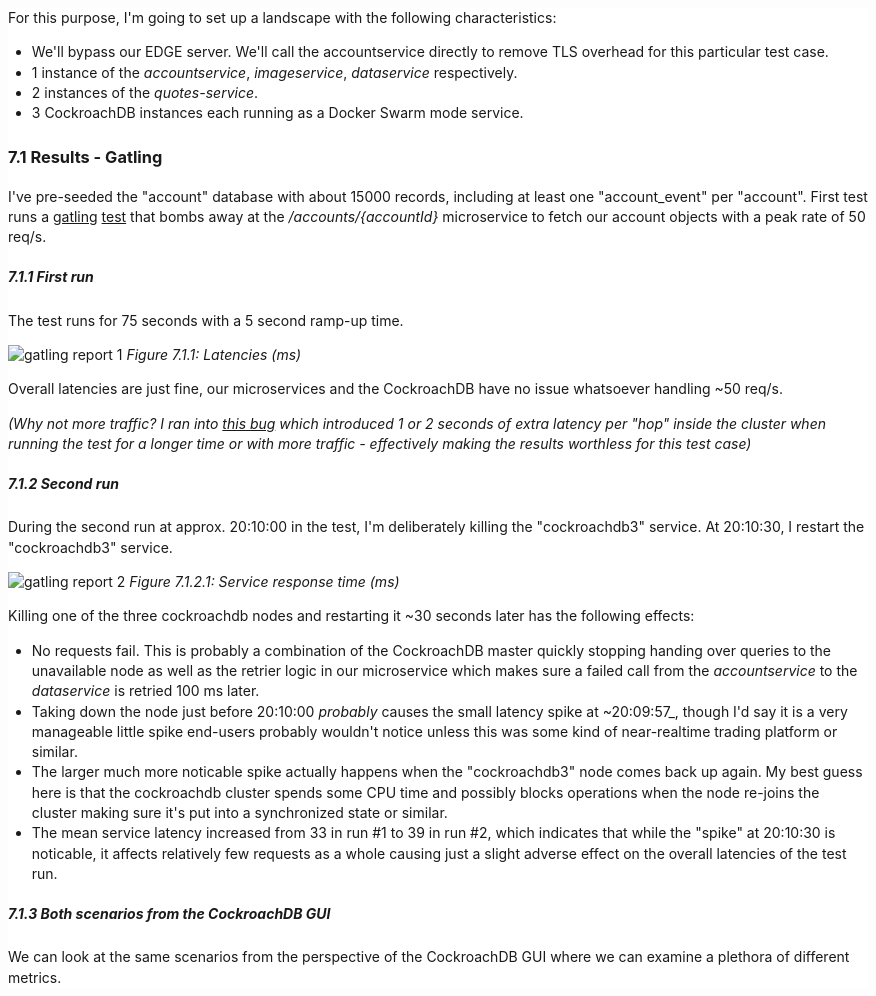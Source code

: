 For this purpose, I'm going to set up a landscape with the following characteristics:

- We'll bypass our EDGE server. We'll call the accountservice directly to remove TLS overhead for this particular test case.
- 1 instance of the _accountservice_, _imageservice_, _dataservice_ respectively.
- 2 instances of the _quotes-service_.
- 3 CockroachDB instances each running as a Docker Swarm mode service.

### 7.1 Results - Gatling

I've pre-seeded the "account" database with about 15000 records, including at least one "account_event" per "account". First test runs a [gatling](https://gatling.io) [test](https://github.com) that bombs away at the _/accounts/{accountId}_ microservice to fetch our account objects with a peak rate of 50 req/s.

##### 7.1.1 First run
The test runs for 75 seconds with a 5 second ramp-up time. 

![gatling report 1](/assets/blogg/goblog/part13-gatling2.png)
_Figure 7.1.1: Latencies (ms)_

Overall latencies are just fine, our microservices and the CockroachDB have no issue whatsoever handling ~50 req/s.
 
_(Why not more traffic? I ran into [this bug](https://github.com/moby/moby/issues/31746) which introduced 1 or 2 seconds of extra latency per "hop" inside the cluster when running the test for a longer time _or_ with more traffic - effectively making the results worthless for this test case)_ 

##### 7.1.2 Second run
During the second run at approx. 20:10:00 in the test, I'm deliberately killing the "cockroachdb3" service. At 20:10:30, I restart the "cockroachdb3" service.
 
![gatling report 2](/assets/blogg/goblog/part13-gatling1.png)
_Figure 7.1.2.1: Service response time (ms)_

Killing one of the three cockroachdb nodes and restarting it ~30 seconds later has the following effects:

- No requests fail. This is probably a combination of the CockroachDB master quickly stopping handing over queries to the unavailable node as well as the retrier logic in our microservice which makes sure a failed call from the _accountservice_ to the _dataservice_ is retried 100 ms later.
- Taking down the node just before 20:10:00 _probably_ causes the small latency spike at ~20:09:57_, though I'd say it is a very manageable little spike end-users probably wouldn't notice unless this was some kind of near-realtime trading platform or similar.
- The larger much more noticable spike actually happens when the "cockroachdb3" node comes back up again. My best guess here is that the cockroachdb cluster spends some CPU time and possibly blocks operations when the node re-joins the cluster making sure it's put into a synchronized state or similar.
- The mean service latency increased from 33 in run #1 to 39 in run #2, which indicates that while the "spike" at 20:10:30 is noticable, it affects relatively few requests as a whole causing just a slight adverse effect on the overall latencies of the test run.

##### 7.1.3 Both scenarios from the CockroachDB GUI
We can look at the same scenarios from the perspective of the CockroachDB GUI where we can examine a plethora of different metrics.

